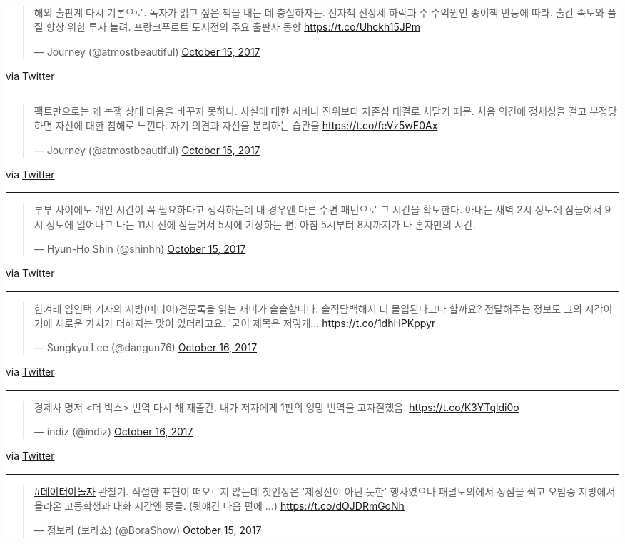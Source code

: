 <blockquote class="twitter-tweet"><p lang="ko" dir="ltr">해외 출판계 다시 기본으로. 독자가 읽고 싶은 책을 내는 데 충실하자는. 전자책 신장세 하락과 주 수익원인 종이책 반등에 따라. 출간 속도와 품질 향상 위한 투자 늘려. 프랑크푸르트 도서전의 주요 출판사 동향 <a href="https://t.co/Uhckh15JPm">https://t.co/Uhckh15JPm</a></p>&mdash; Journey (@atmostbeautiful) <a href="https://twitter.com/atmostbeautiful/status/919686666893254656?ref_src=twsrc%5Etfw">October 15, 2017</a></blockquote>
<script async src="//platform.twitter.com/widgets.js" charset="utf-8"></script>


via [Twitter]( http://twitter.com/atmostbeautiful/status/919686666893254656)


- - - - -

<blockquote class="twitter-tweet"><p lang="ko" dir="ltr">팩트만으로는 왜 논쟁 상대 마음을 바꾸지 못하나. 사실에 대한 시비나 진위보다 자존심 대결로 치닫기 때문. 처음 의견에 정체성을 걸고 부정당하면 자신에 대한 침해로 느낀다. 자기 의견과 자신을 분리하는 습관을 <a href="https://t.co/feVz5wE0Ax">https://t.co/feVz5wE0Ax</a></p>&mdash; Journey (@atmostbeautiful) <a href="https://twitter.com/atmostbeautiful/status/919691425075249158?ref_src=twsrc%5Etfw">October 15, 2017</a></blockquote>
<script async src="//platform.twitter.com/widgets.js" charset="utf-8"></script>


via [Twitter]( http://twitter.com/atmostbeautiful/status/919691425075249158)


- - - - -

<blockquote class="twitter-tweet"><p lang="ko" dir="ltr">부부 사이에도 개인 시간이 꼭 필요하다고 생각하는데 내 경우엔 다른 수면 패턴으로 그 시간을 확보한다. 아내는 새벽 2시 정도에 잠들어서 9시 정도에 일어나고 나는 11시 전에 잠들어서 5시에 기상하는 편. 아침 5시부터 8시까지가 나 혼자만의 시간.</p>&mdash; Hyun-Ho Shin (@shinhh) <a href="https://twitter.com/shinhh/status/919550770323886088?ref_src=twsrc%5Etfw">October 15, 2017</a></blockquote>
<script async src="//platform.twitter.com/widgets.js" charset="utf-8"></script>


via [Twitter]( http://twitter.com/shinhh/status/919550770323886088)


- - - - -

<blockquote class="twitter-tweet"><p lang="ko" dir="ltr">한겨레 임인택 기자의 서방(미디어)견문록을 읽는 재미가 솔솔합니다. 솔직담백해서 더 몰입된다고나 할까요? 전달해주는 정보도 그의 시각이기에 새로운 가치가 더해지는 맛이 있더라고요. &#39;굳이 제목은 저렇게... <a href="https://t.co/1dhHPKppyr">https://t.co/1dhHPKppyr</a></p>&mdash; Sungkyu Lee (@dangun76) <a href="https://twitter.com/dangun76/status/919748687978475520?ref_src=twsrc%5Etfw">October 16, 2017</a></blockquote>
<script async src="//platform.twitter.com/widgets.js" charset="utf-8"></script>


via [Twitter]( http://twitter.com/dangun76/status/919748687978475520)


- - - - -

<blockquote class="twitter-tweet"><p lang="ko" dir="ltr">경제사 명저 &lt;더 박스&gt; 번역 다시 해 재출간. 내가 저자에게 1판의 엉망 번역을 고자질했음.  <a href="https://t.co/K3YTqldi0o">https://t.co/K3YTqldi0o</a></p>&mdash; indiz (@indiz) <a href="https://twitter.com/indiz/status/919815680664276992?ref_src=twsrc%5Etfw">October 16, 2017</a></blockquote>
<script async src="//platform.twitter.com/widgets.js" charset="utf-8"></script>


via [Twitter]( http://twitter.com/indiz/status/919815680664276992)


- - - - -

<blockquote class="twitter-tweet"><p lang="ko" dir="ltr"><a href="https://twitter.com/hashtag/%EB%8D%B0%EC%9D%B4%ED%84%B0%EC%95%BC%EB%86%80%EC%9E%90?src=hash&amp;ref_src=twsrc%5Etfw">#데이터야놀자</a> 관찰기. 적절한 표현이 떠오르지 않는데 첫인상은 &#39;제정신이 아닌 듯한&#39; 행사였으나 패널토의에서 정점을 찍고 오밤중 지방에서 올라온 고등학생과 대화 시간엔 뭉클. (뒷얘긴 다음 편에 ...)   <a href="https://t.co/dOJDRmGoNh">https://t.co/dOJDRmGoNh</a></p>&mdash; 정보라 (보라쇼) (@BoraShow) <a href="https://twitter.com/BoraShow/status/919485236827766786?ref_src=twsrc%5Etfw">October 15, 2017</a></blockquote>
<script async src="//platform.twitter.com/widgets.js" charset="utf-8"></script>

